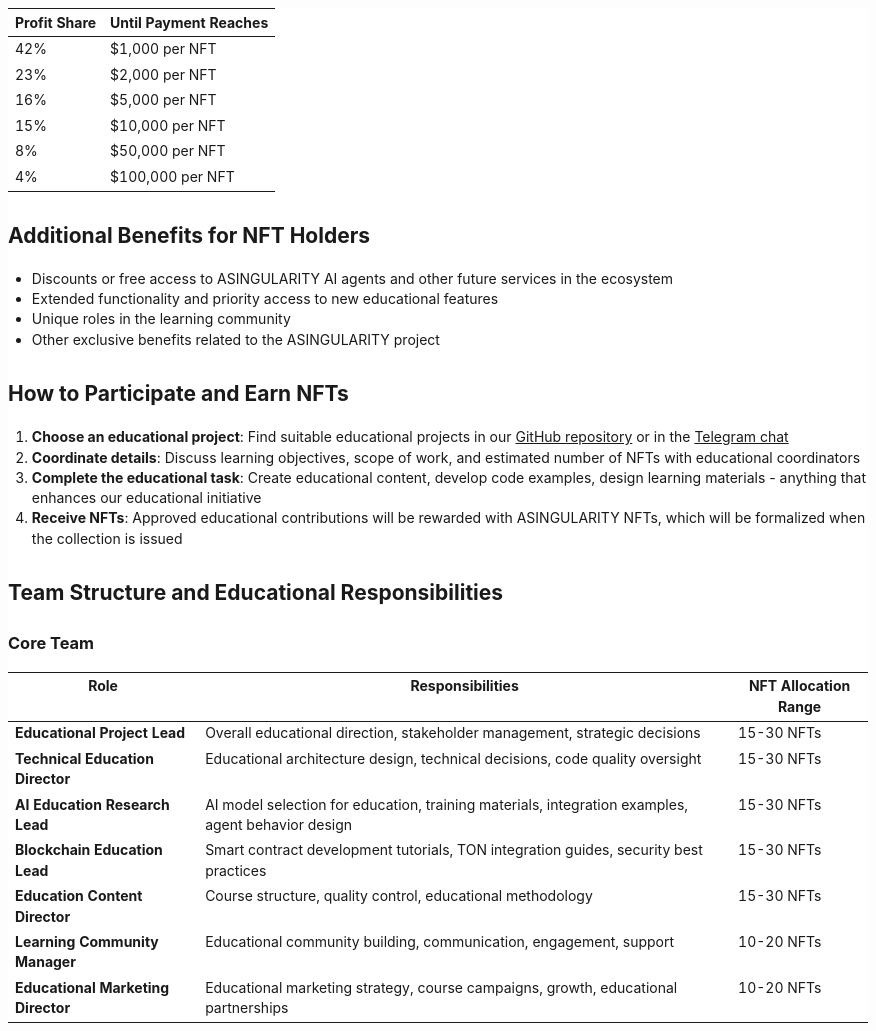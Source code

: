 | Profit Share | Until Payment Reaches |
|--------------|------------------------|
| 42% | $1,000 per NFT |
| 23% | $2,000 per NFT |
| 16% | $5,000 per NFT |
| 15% | $10,000 per NFT |
| 8% | $50,000 per NFT |
| 4% | $100,000 per NFT |

## Additional Benefits for NFT Holders

- Discounts or free access to ASINGULARITY AI agents and other future services in the ecosystem
- Extended functionality and priority access to new educational features
- Unique roles in the learning community
- Other exclusive benefits related to the ASINGULARITY project

## How to Participate and Earn NFTs

1. **Choose an educational project**: Find suitable educational projects in our [GitHub repository](https://github.com/LNDMN/AI_CRYPTO_STARTUP) or in the [Telegram chat](https://t.me/AI_CRYPTO_STARTUP)
2. **Coordinate details**: Discuss learning objectives, scope of work, and estimated number of NFTs with educational coordinators
3. **Complete the educational task**: Create educational content, develop code examples, design learning materials - anything that enhances our educational initiative
4. **Receive NFTs**: Approved educational contributions will be rewarded with ASINGULARITY NFTs, which will be formalized when the collection is issued

## Team Structure and Educational Responsibilities

### Core Team

| Role | Responsibilities | NFT Allocation Range |
|------|------------------|----------------------|
| **Educational Project Lead** | Overall educational direction, stakeholder management, strategic decisions | 15-30 NFTs |
| **Technical Education Director** | Educational architecture design, technical decisions, code quality oversight | 15-30 NFTs |
| **AI Education Research Lead** | AI model selection for education, training materials, integration examples, agent behavior design | 15-30 NFTs |
| **Blockchain Education Lead** | Smart contract development tutorials, TON integration guides, security best practices | 15-30 NFTs |
| **Education Content Director** | Course structure, quality control, educational methodology | 15-30 NFTs |
| **Learning Community Manager** | Educational community building, communication, engagement, support | 10-20 NFTs |
| **Educational Marketing Director** | Educational marketing strategy, course campaigns, growth, educational partnerships | 10-20 NFTs |
